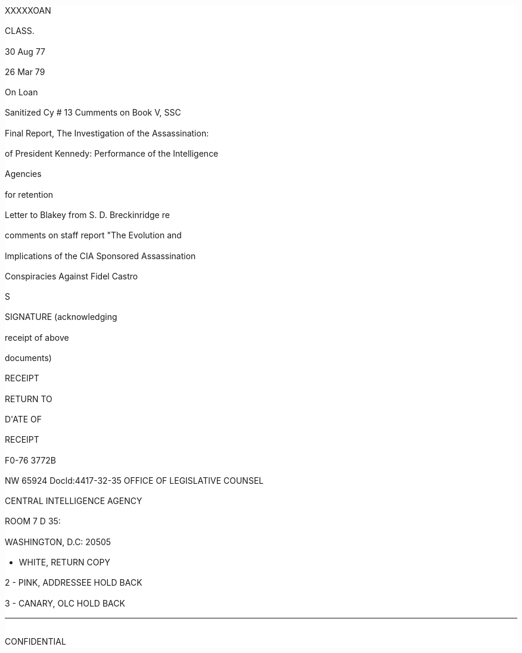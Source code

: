 XXXXXOAN

CLASS.

30 Aug 77

26 Mar 79

On Loan

Sanitized Cy # 13 Cumments on Book V, SSC

Final Report, The Investigation of the Assassination:

of President Kennedy: Performance of the Intelligence

Agencies

for retention

Letter to Blakey from S. D. Breckinridge re

comments on staff report "The Evolution and

Implications of the CIA Sponsored Assassination

Conspiracies Against Fidel Castro

S

SIGNATURE (acknowledging

receipt of above

documents)

RECEIPT

RETURN TO

D'ATE OF

RECEIPT

F0-76 3772B

NW 65924 Docld:4417-32-35
OFFICE OF LEGISLATIVE COUNSEL

CENTRAL INTELLIGENCE AGENCY

ROOM 7 D 35:

WASHINGTON, D.C: 20505

- WHITE, RETURN COPY

2 - PINK, ADDRESSEE HOLD BACK

3 - CANARY, OLC HOLD BACK

---

##
CONFIDENTIAL
